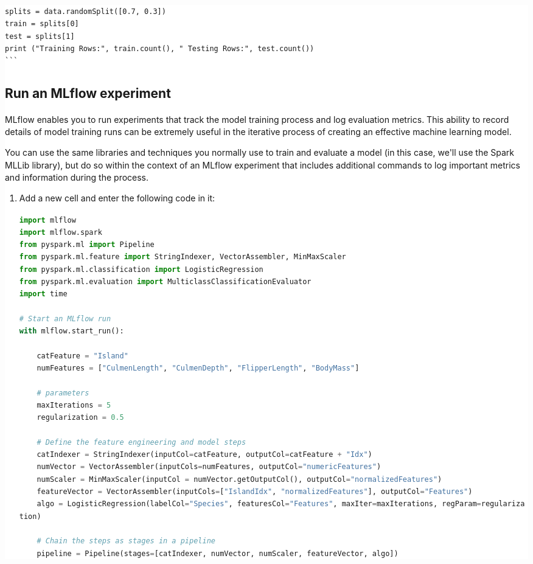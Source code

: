     splits = data.randomSplit([0.7, 0.3])
    train = splits[0]
    test = splits[1]
    print ("Training Rows:", train.count(), " Testing Rows:", test.count())
    ```

## Run an MLflow experiment

MLflow enables you to run experiments that track the model training process and log evaluation metrics. This ability to record details of model training runs can be extremely useful in the iterative process of creating an effective machine learning model.

You can use the same libraries and techniques you normally use to train and evaluate a model (in this case, we'll use the Spark MLLib library), but do so within the context of an MLflow experiment that includes additional commands to log important metrics and information during the process.

1. Add a new cell and enter the following code in it:

    ```python
    import mlflow
    import mlflow.spark
    from pyspark.ml import Pipeline
    from pyspark.ml.feature import StringIndexer, VectorAssembler, MinMaxScaler
    from pyspark.ml.classification import LogisticRegression
    from pyspark.ml.evaluation import MulticlassClassificationEvaluator
    import time
    
    # Start an MLflow run
    with mlflow.start_run():
        
        catFeature = "Island"
        numFeatures = ["CulmenLength", "CulmenDepth", "FlipperLength", "BodyMass"]
        
        # parameters
        maxIterations = 5
        regularization = 0.5
    
        # Define the feature engineering and model steps
        catIndexer = StringIndexer(inputCol=catFeature, outputCol=catFeature + "Idx")
        numVector = VectorAssembler(inputCols=numFeatures, outputCol="numericFeatures")
        numScaler = MinMaxScaler(inputCol = numVector.getOutputCol(), outputCol="normalizedFeatures")
        featureVector = VectorAssembler(inputCols=["IslandIdx", "normalizedFeatures"], outputCol="Features")
        algo = LogisticRegression(labelCol="Species", featuresCol="Features", maxIter=maxIterations, regParam=regularization)
    
        # Chain the steps as stages in a pipeline
        pipeline = Pipeline(stages=[catIndexer, numVector, numScaler, featureVector, algo])
    